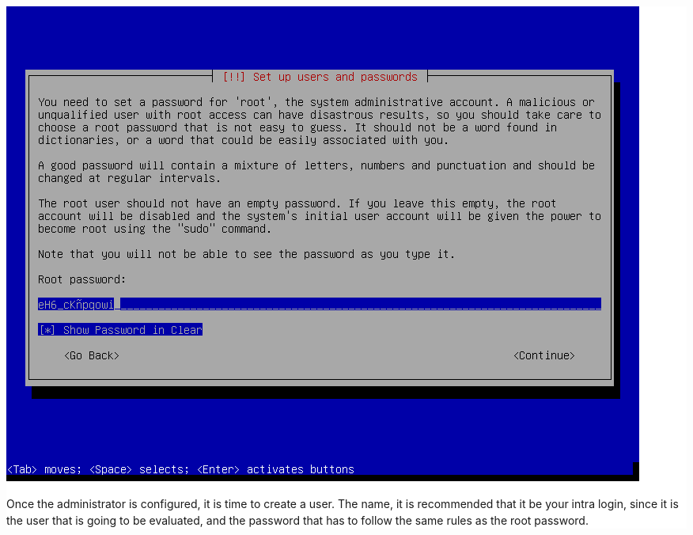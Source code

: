 ![VirtualBox image](img/18_InstalationCfg6.png)

Once the administrator is configured, it is time to create a user. The name, it is recommended that it be your intra login, since it is the user that is going to be evaluated, and the password that has to follow the same rules as the root password.
